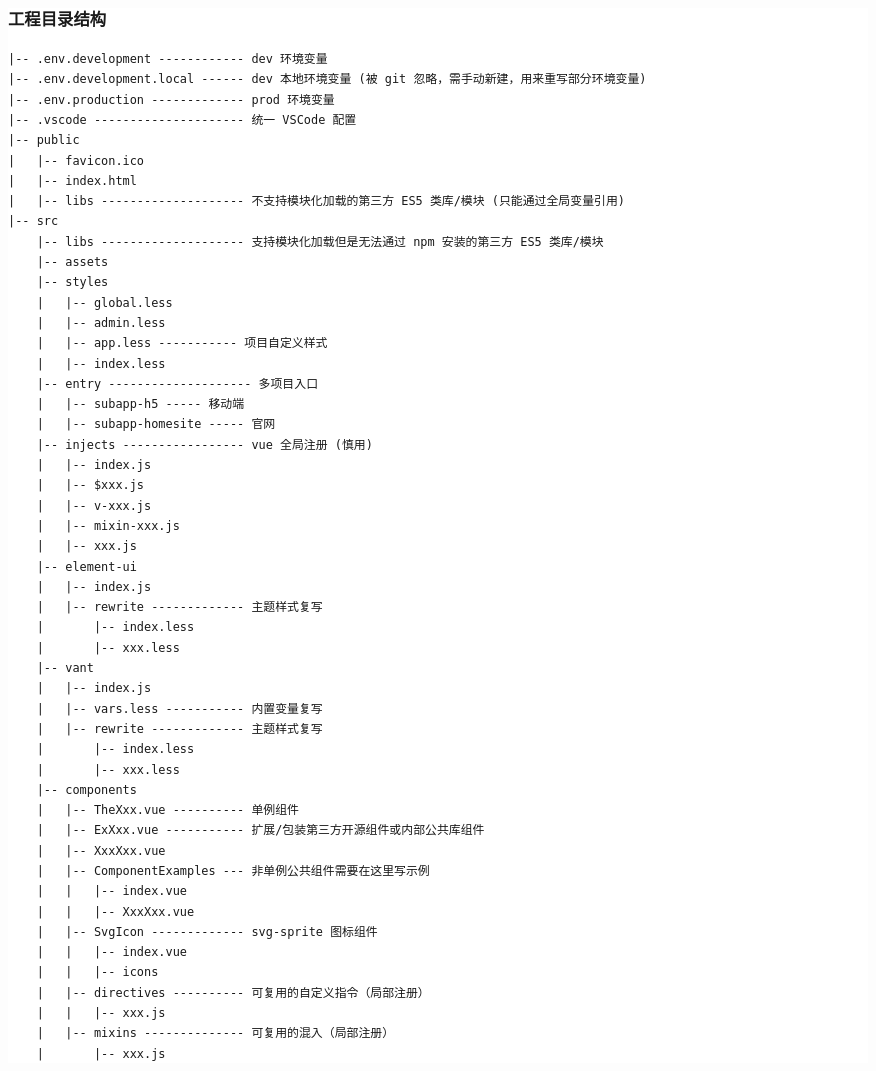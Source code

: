 

### 工程目录结构

```
|-- .env.development ------------ dev 环境变量
|-- .env.development.local ------ dev 本地环境变量 (被 git 忽略，需手动新建，用来重写部分环境变量)
|-- .env.production ------------- prod 环境变量
|-- .vscode --------------------- 统一 VSCode 配置
|-- public
|   |-- favicon.ico
|   |-- index.html
|   |-- libs -------------------- 不支持模块化加载的第三方 ES5 类库/模块 (只能通过全局变量引用)
|-- src
    |-- libs -------------------- 支持模块化加载但是无法通过 npm 安装的第三方 ES5 类库/模块
    |-- assets
    |-- styles
    |   |-- global.less
    |   |-- admin.less
    |   |-- app.less ----------- 项目自定义样式
    |   |-- index.less
    |-- entry -------------------- 多项目入口
    |   |-- subapp-h5 ----- 移动端
    |   |-- subapp-homesite ----- 官网
    |-- injects ----------------- vue 全局注册 (慎用)
    |   |-- index.js
    |   |-- $xxx.js
    |   |-- v-xxx.js
    |   |-- mixin-xxx.js
    |   |-- xxx.js
    |-- element-ui
    |   |-- index.js
    |   |-- rewrite ------------- 主题样式复写
    |       |-- index.less
    |       |-- xxx.less
    |-- vant
    |   |-- index.js
    |   |-- vars.less ----------- 内置变量复写
    |   |-- rewrite ------------- 主题样式复写
    |       |-- index.less
    |       |-- xxx.less
    |-- components
    |   |-- TheXxx.vue ---------- 单例组件
    |   |-- ExXxx.vue ----------- 扩展/包装第三方开源组件或内部公共库组件
    |   |-- XxxXxx.vue
    |   |-- ComponentExamples --- 非单例公共组件需要在这里写示例
    |   |   |-- index.vue
    |   |   |-- XxxXxx.vue
    |   |-- SvgIcon ------------- svg-sprite 图标组件
    |   |   |-- index.vue
    |   |   |-- icons
    |   |-- directives ---------- 可复用的自定义指令（局部注册）
    |   |   |-- xxx.js
    |   |-- mixins -------------- 可复用的混入（局部注册）
    |       |-- xxx.js
```
